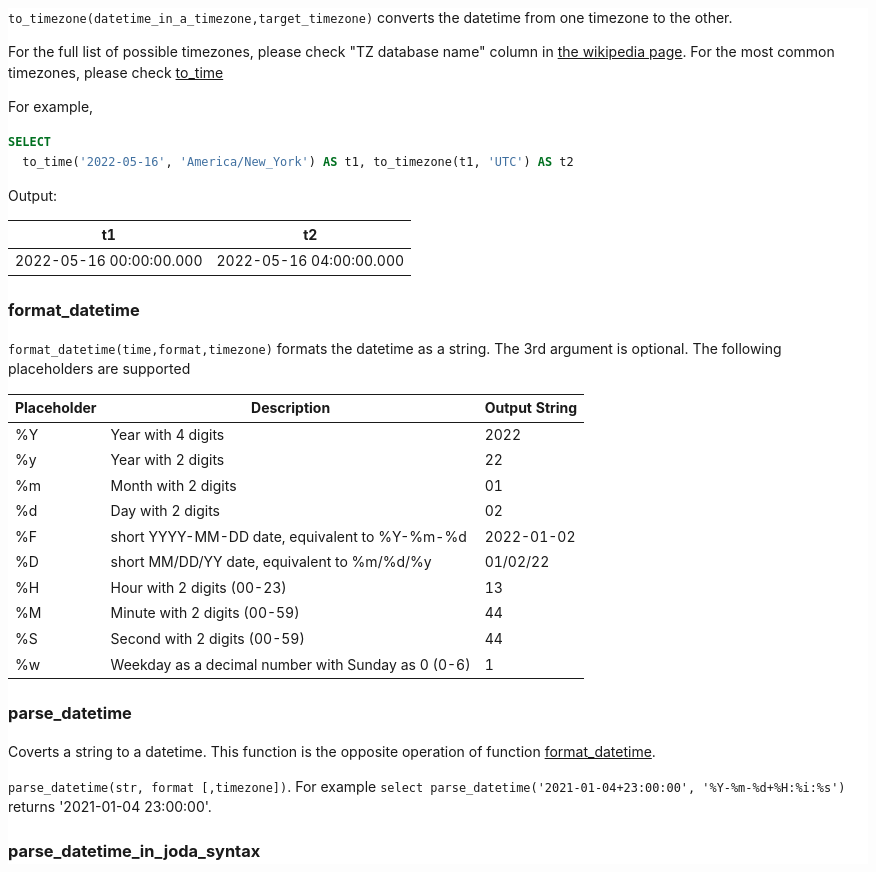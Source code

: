 `to_timezone(datetime_in_a_timezone,target_timezone)` converts the datetime from one timezone to the other.

For the full list of possible timezones, please check "TZ database name" column in [the wikipedia page](https://en.wikipedia.org/wiki/List_of_tz_database_time_zones). For the most common timezones, please check [to_time](#to_time)

For example,

```sql
SELECT
  to_time('2022-05-16', 'America/New_York') AS t1, to_timezone(t1, 'UTC') AS t2
```

Output:

| t1                      | t2                      |
| ----------------------- | ----------------------- |
| 2022-05-16 00:00:00.000 | 2022-05-16 04:00:00.000 |

### format_datetime

`format_datetime(time,format,timezone)` formats the datetime as a string. The 3rd argument is optional. The following placeholders are supported

| Placeholder | Description                                        | Output String |
| ----------- | -------------------------------------------------- | ------------- |
| %Y          | Year with 4 digits                                 | 2022          |
| %y          | Year with 2 digits                                 | 22            |
| %m          | Month with 2 digits                                | 01            |
| %d          | Day with 2 digits                                  | 02            |
| %F          | short YYYY-MM-DD date, equivalent to %Y-%m-%d      | 2022-01-02    |
| %D          | short MM/DD/YY date, equivalent to %m/%d/%y        | 01/02/22      |
| %H          | Hour with 2 digits (00-23)                         | 13            |
| %M          | Minute with 2 digits (00-59)                       | 44            |
| %S          | Second with 2 digits (00-59)                       | 44            |
| %w          | Weekday as a decimal number with Sunday as 0 (0-6) | 1             |

### parse_datetime

Coverts a string to a datetime. This function is the opposite operation of function [format_datetime](#format_datetime).

`parse_datetime(str, format [,timezone])`. For example `select parse_datetime('2021-01-04+23:00:00', '%Y-%m-%d+%H:%i:%s')` returns '2021-01-04 23:00:00'.

### parse_datetime_in_joda_syntax
